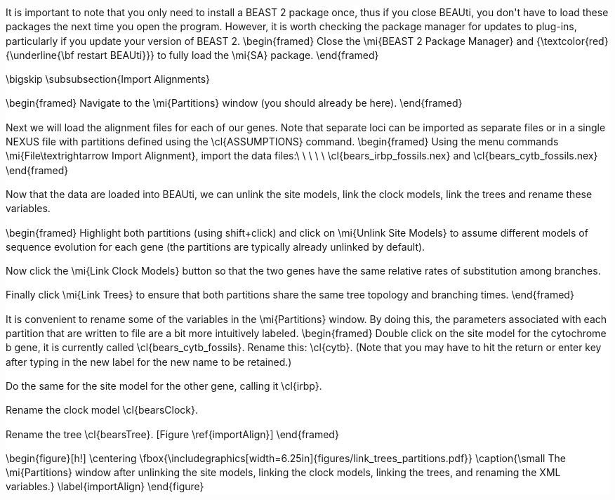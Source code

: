 It is important to note that you only need to install a BEAST 2 package once, thus if you close BEAUti, you don't have to load these packages the next time you open the program. 
However, it is worth checking the package manager for updates to plug-ins, particularly if you update your version of BEAST 2.
\begin{framed}
Close the \mi{BEAST 2 Package Manager} and {\textcolor{red}{\underline{\bf restart BEAUti}}} to fully load the \mi{SA} package.
\end{framed}

\bigskip
\subsubsection{Import Alignments}

\begin{framed}
Navigate to the \mi{Partitions} window (you should already be here).
\end{framed}

Next we will load the alignment files for each of our genes. 
Note that separate loci can be imported as separate files or in a single NEXUS file with partitions defined using the \cl{ASSUMPTIONS} command.
\begin{framed}
Using the menu commands \mi{File\textrightarrow Import Alignment}, import the data files:\\ \ \ \ \ \cl{bears\_irbp\_fossils.nex} and \cl{bears\_cytb\_fossils.nex} 
\end{framed}

Now that the data are loaded into BEAUti, we can unlink the site models, link the clock models, link the trees and rename these variables.

\begin{framed}
Highlight both partitions (using shift$+$click) and click on \mi{Unlink Site Models} to assume different models of sequence evolution for each gene (the partitions are typically already unlinked by default).

Now click the \mi{Link Clock Models} button so that the two genes have the same relative rates of substitution among branches.

Finally click \mi{Link Trees} to ensure that both partitions share the same tree topology and branching times.
\end{framed}

It is convenient to rename some of the variables in the \mi{Partitions} window. 
By doing this, the parameters associated with each partition that are written to file are a bit more intuitively labeled.
\begin{framed}
Double click on the site model for the cytochrome b gene, it is currently called \cl{bears\_cytb\_fossils}. Rename this: \cl{cytb}. (Note that you may have to hit the return or enter key after typing in the new label for the new name to be retained.)

Do the same for the site model for the other gene, calling it \cl{irbp}.

Rename the clock model \cl{bearsClock}.

Rename the tree \cl{bearsTree}. [Figure \ref{importAlign}]
\end{framed}

\begin{figure}[h!]
\centering
\fbox{\includegraphics[width=6.25in]{figures/link_trees_partitions.pdf}}
\caption{\small The \mi{Partitions} window after unlinking the site models, linking the clock models, linking the trees, and renaming the XML variables.}
\label{importAlign}
\end{figure}
